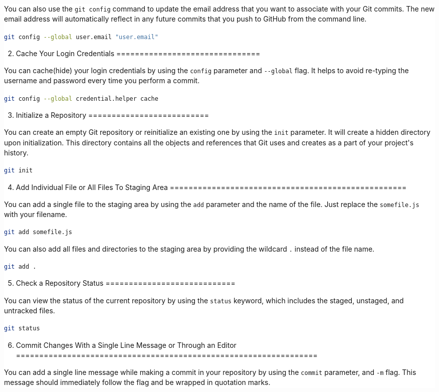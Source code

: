You can also use the `git config` command to update the email address that you want to associate with your Git commits. The new email address will automatically reflect in any future
commits that you push to GitHub from the command line.

```bash 
git config --global user.email "user.email"
```

2. Cache Your Login Credentials
===============================

You can cache(hide) your login credentials by using the `config` parameter and `--global` flag. It helps to avoid re-typing the username and password every time you perform a commit.

```bash
git config --global credential.helper cache
```

3. Initialize a Repository 
==========================

You can create an empty Git repository or reinitialize an existing one by using the `init` parameter. It will create a hidden directory upon initialization. This directory contains all the objects and references that Git uses and creates as a part of your project's history.

```bash
git init
```

4. Add Individual File or All Files To Staging Area 
===================================================

You can add a single file to the staging area by using the `add` parameter and the name of the file. Just replace the `somefile.js` with your filename.

```bash
git add somefile.js
```

You can also add all files and directories to the staging area by providing the wildcard `.` instead of the file name.

```bash
git add .
```

5. Check a Repository Status 
============================

You can view the status of the current repository by using the `status` keyword, which includes the staged, unstaged, and untracked files.

```bash
git status
```

6. Commit Changes With a Single Line Message or Through an Editor 
=================================================================

You can add a single line message while making a commit in your repository by using the `commit` parameter, and `-m` flag. This message should immediately follow the flag and be wrapped in quotation marks.
